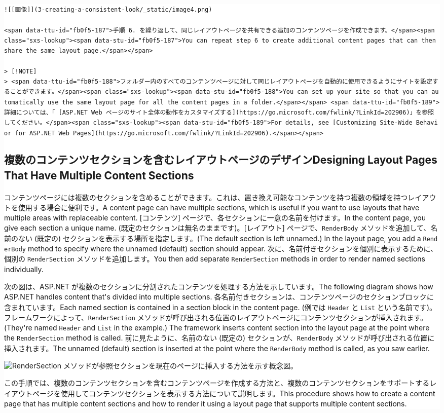     ![[画像]](3-creating-a-consistent-look/_static/image4.png)

    <span data-ttu-id="fb0f5-187">手順 6. を繰り返して、同じレイアウトページを共有できる追加のコンテンツページを作成できます。</span><span class="sxs-lookup"><span data-stu-id="fb0f5-187">You can repeat step 6 to create additional content pages that can then share the same layout page.</span></span>

    > [!NOTE]
    > <span data-ttu-id="fb0f5-188">フォルダー内のすべてのコンテンツページに対して同じレイアウトページを自動的に使用できるようにサイトを設定することができます。</span><span class="sxs-lookup"><span data-stu-id="fb0f5-188">You can set up your site so that you can automatically use the same layout page for all the content pages in a folder.</span></span> <span data-ttu-id="fb0f5-189">詳細については、「 [ASP.NET Web ページのサイト全体の動作をカスタマイズする](https://go.microsoft.com/fwlink/?LinkId=202906)」を参照してください。</span><span class="sxs-lookup"><span data-stu-id="fb0f5-189">For details, see [Customizing Site-Wide Behavior for ASP.NET Web Pages](https://go.microsoft.com/fwlink/?LinkId=202906).</span></span>

## <a name="designing-layout-pages-that-have-multiple-content-sections"></a><span data-ttu-id="fb0f5-190">複数のコンテンツセクションを含むレイアウトページのデザイン</span><span class="sxs-lookup"><span data-stu-id="fb0f5-190">Designing Layout Pages That Have Multiple Content Sections</span></span>

<span data-ttu-id="fb0f5-191">コンテンツページには複数のセクションを含めることができます。これは、置き換え可能なコンテンツを持つ複数の領域を持つレイアウトを使用する場合に便利です。</span><span class="sxs-lookup"><span data-stu-id="fb0f5-191">A content page can have multiple sections, which is useful if you want to use layouts that have multiple areas with replaceable content.</span></span> <span data-ttu-id="fb0f5-192">[コンテンツ] ページで、各セクションに一意の名前を付けます。</span><span class="sxs-lookup"><span data-stu-id="fb0f5-192">In the content page, you give each section a unique name.</span></span> <span data-ttu-id="fb0f5-193">(既定のセクションは無名のままです)。[レイアウト] ページで、`RenderBody` メソッドを追加して、名前のない (既定の) セクションを表示する場所を指定します。</span><span class="sxs-lookup"><span data-stu-id="fb0f5-193">(The default section is left unnamed.) In the layout page, you add a `RenderBody` method to specify where the unnamed (default) section should appear.</span></span> <span data-ttu-id="fb0f5-194">次に、名前付きセクションを個別に表示するために、個別の `RenderSection` メソッドを追加します。</span><span class="sxs-lookup"><span data-stu-id="fb0f5-194">You then add separate `RenderSection` methods in order to render named sections individually.</span></span>

<span data-ttu-id="fb0f5-195">次の図は、ASP.NET が複数のセクションに分割されたコンテンツを処理する方法を示しています。</span><span class="sxs-lookup"><span data-stu-id="fb0f5-195">The following diagram shows how ASP.NET handles content that's divided into multiple sections.</span></span> <span data-ttu-id="fb0f5-196">各名前付きセクションは、コンテンツページのセクションブロックに含まれています。</span><span class="sxs-lookup"><span data-stu-id="fb0f5-196">Each named section is contained in a section block in the content page.</span></span> <span data-ttu-id="fb0f5-197">(例では `Header` と `List` という名前です)。フレームワークによって、`RenderSection` メソッドが呼び出される位置のレイアウトページにコンテンツセクションが挿入されます。</span><span class="sxs-lookup"><span data-stu-id="fb0f5-197">(They're named `Header` and `List` in the example.) The framework inserts content section into the layout page at the point where the `RenderSection` method is called.</span></span> <span data-ttu-id="fb0f5-198">前に見たように、名前のない (既定の) セクションが、`RenderBody` メソッドが呼び出される位置に挿入されます。</span><span class="sxs-lookup"><span data-stu-id="fb0f5-198">The unnamed (default) section is inserted at the point where the `RenderBody` method is called, as you saw earlier.</span></span>

![RenderSection メソッドが参照セクションを現在のページに挿入する方法を示す概念図。](3-creating-a-consistent-look/_static/image5.jpg)

<span data-ttu-id="fb0f5-200">この手順では、複数のコンテンツセクションを含むコンテンツページを作成する方法と、複数のコンテンツセクションをサポートするレイアウトページを使用してコンテンツセクションを表示する方法について説明します。</span><span class="sxs-lookup"><span data-stu-id="fb0f5-200">This procedure shows how to create a content page that has multiple content sections and how to render it using a layout page that supports multiple content sections.</span></span>
